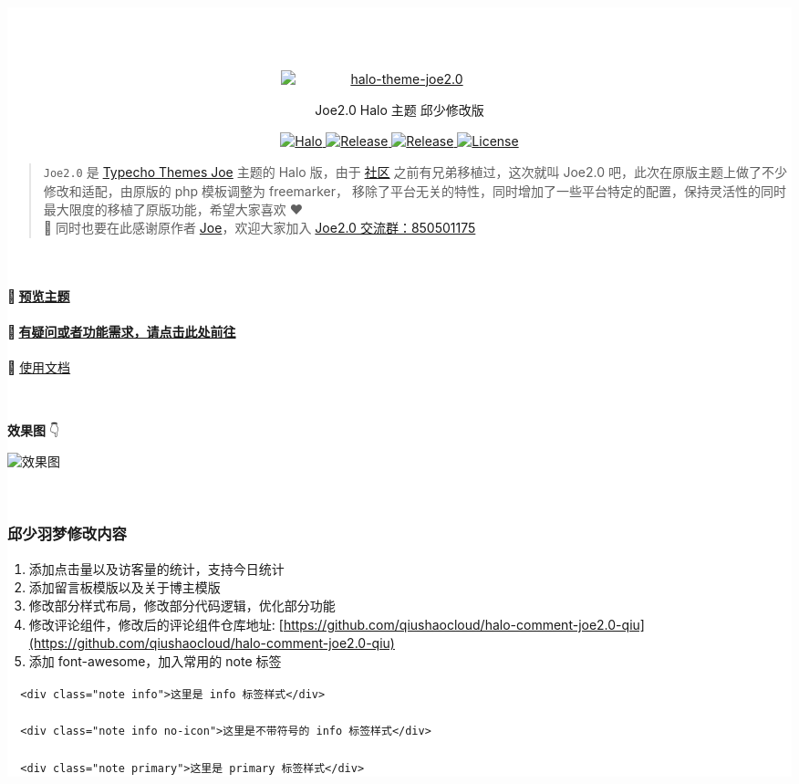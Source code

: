 <a id="readme" style="visibility:hidden">&nbsp;</a>

<br>

<p align="center">
  <a class="logo" href="https://github.com/qiushaocloud/halo-theme-joe2.0-qiu">
    <img src="https://originfastly.jsdelivr.net/gh/qiushaocloud/halo-theme-joe2.0-qiu@master/logo.png" style="width:30vw;min-width:260px;max-width:500px;" alt="halo-theme-joe2.0">
  </a>
</p>

<p align="center">Joe2.0 Halo 主题 邱少修改版</p>

<p class="badge-row" align="center">
  <a href="https://halo.run" target="_blank">
    <img src="https://img.shields.io/badge/Halo-1.4.11+-p" alt="Halo"/>
  </a>
  <a href="https://github.com/qiushaocloud/halo-theme-joe2.0-qiu" target="_blank">
    <img src="https://img.shields.io/badge/FreeMarker-2.3.3-blue" alt="Release"/>
  </a>
  <a href="https://github.com/qiushaocloud/halo-theme-joe2.0-qiu" target="_blank">
    <img src="https://img.shields.io/badge/Release-1.0.8-green" alt="Release"/>
  </a>
  <a href="https://halo.run" target="_blank">
    <img src="https://img.shields.io/badge/License-CC%20BY--NC--SA%204.0-orange" alt="License"/>
  </a>
</p>

> `Joe2.0` 是 [Typecho Themes Joe](https://github.com/HaoOuBa/Joe) 主题的 Halo 版，由于 [社区](https://bbs.halo.run/) 之前有兄弟移植过，这次就叫 Joe2.0 吧，此次在原版主题上做了不少修改和适配，由原版的 php 模板调整为 freemarker， 移除了平台无关的特性，同时增加了一些平台特定的配置，保持灵活性的同时最大限度的移植了原版功能，希望大家喜欢 ❤️ <br>
> 🌸 同时也要在此感谢原作者 [Joe](https://github.com/HaoOuBa)，欢迎大家加入 [Joe2.0 交流群：850501175](https://qm.qq.com/cgi-bin/qm/qr?k=JJ3FVO1i_plWJohono16N5z7XI_dqEpK&jump_from=webapi)

<br>

#### 👀 [预览主题](https://www.qiushaocloud.top)

#### 👀 [有疑问或者功能需求，请点击此处前往](https://www.qiushaocloud.top/2022/01/10/joe20halozhu-ti-qiu-shao-xiu-gai-ban.html)

📗 [使用文档](https://qinhua.github.io/halo-theme-joe2.0)

<br>

**效果图** 👇

![效果图](https://originfastly.jsdelivr.net/gh/qiushaocloud/halo-theme-joe2.0-qiu@master/source/img/dp/mockup.jpg)



<br>

### 邱少羽梦修改内容
1. 添加点击量以及访客量的统计，支持今日统计
2. 添加留言板模版以及关于博主模版
3. 修改部分样式布局，修改部分代码逻辑，优化部分功能
4. 修改评论组件，修改后的评论组件仓库地址: [https://github.com/qiushaocloud/halo-comment-joe2.0-qiu](https://github.com/qiushaocloud/halo-comment-joe2.0-qiu)
5. 添加 font-awesome，加入常用的 note 标签
```
  <div class="note info">这里是 info 标签样式</div>

  <div class="note info no-icon">这里是不带符号的 info 标签样式</div>

  <div class="note primary">这里是 primary 标签样式</div>

```